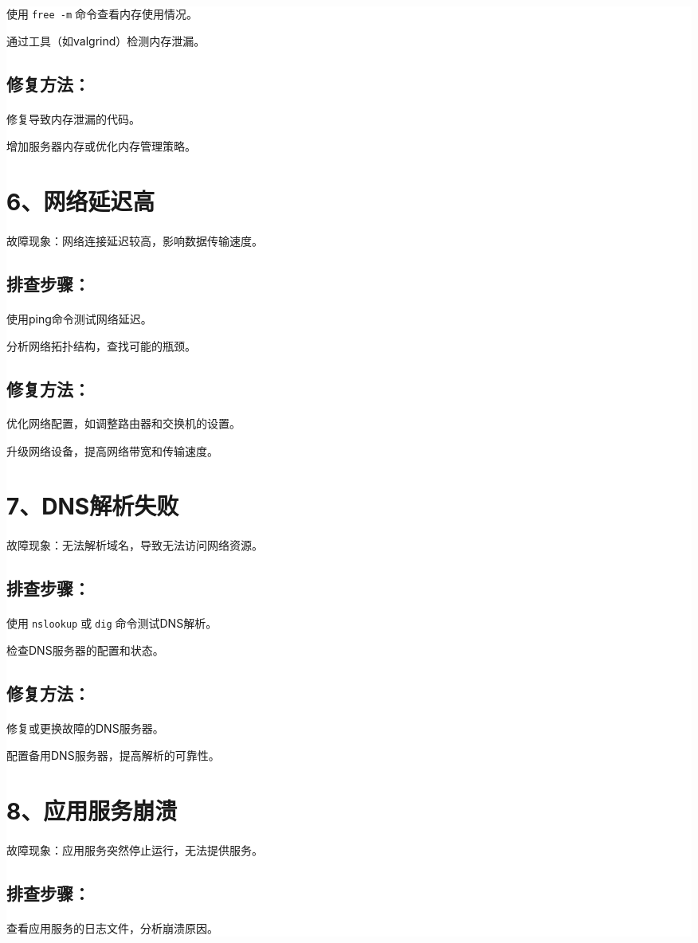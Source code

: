 使用 `free -m` 命令查看内存使用情况。

通过工具（如valgrind）检测内存泄漏。

## 修复方法：

修复导致内存泄漏的代码。

增加服务器内存或优化内存管理策略。

# 6、网络延迟高

故障现象：网络连接延迟较高，影响数据传输速度。

## 排查步骤：

使用ping命令测试网络延迟。

分析网络拓扑结构，查找可能的瓶颈。

## 修复方法：

优化网络配置，如调整路由器和交换机的设置。

升级网络设备，提高网络带宽和传输速度。

# 7、DNS解析失败

故障现象：无法解析域名，导致无法访问网络资源。

## 排查步骤：

使用 `nslookup` 或 `dig` 命令测试DNS解析。

检查DNS服务器的配置和状态。

## 修复方法：

修复或更换故障的DNS服务器。

配置备用DNS服务器，提高解析的可靠性。


# 8、应用服务崩溃

故障现象：应用服务突然停止运行，无法提供服务。

## 排查步骤：

查看应用服务的日志文件，分析崩溃原因。
